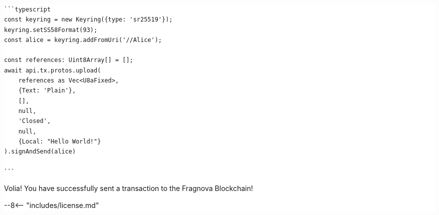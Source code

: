     ```typescript
    const keyring = new Keyring({type: 'sr25519'});
    keyring.setSS58Format(93);
    const alice = keyring.addFromUri('//Alice');

    const references: Uint8Array[] = [];
    await api.tx.protos.upload(
        references as Vec<U8aFixed>,
        {Text: 'Plain'},
        [],
        null,
        'Closed',
        null,
        {Local: "Hello World!"}
    ).signAndSend(alice)

    ```

Volia! You have successfully sent a transaction to the Fragnova Blockchain!

--8<-- "includes/license.md"

